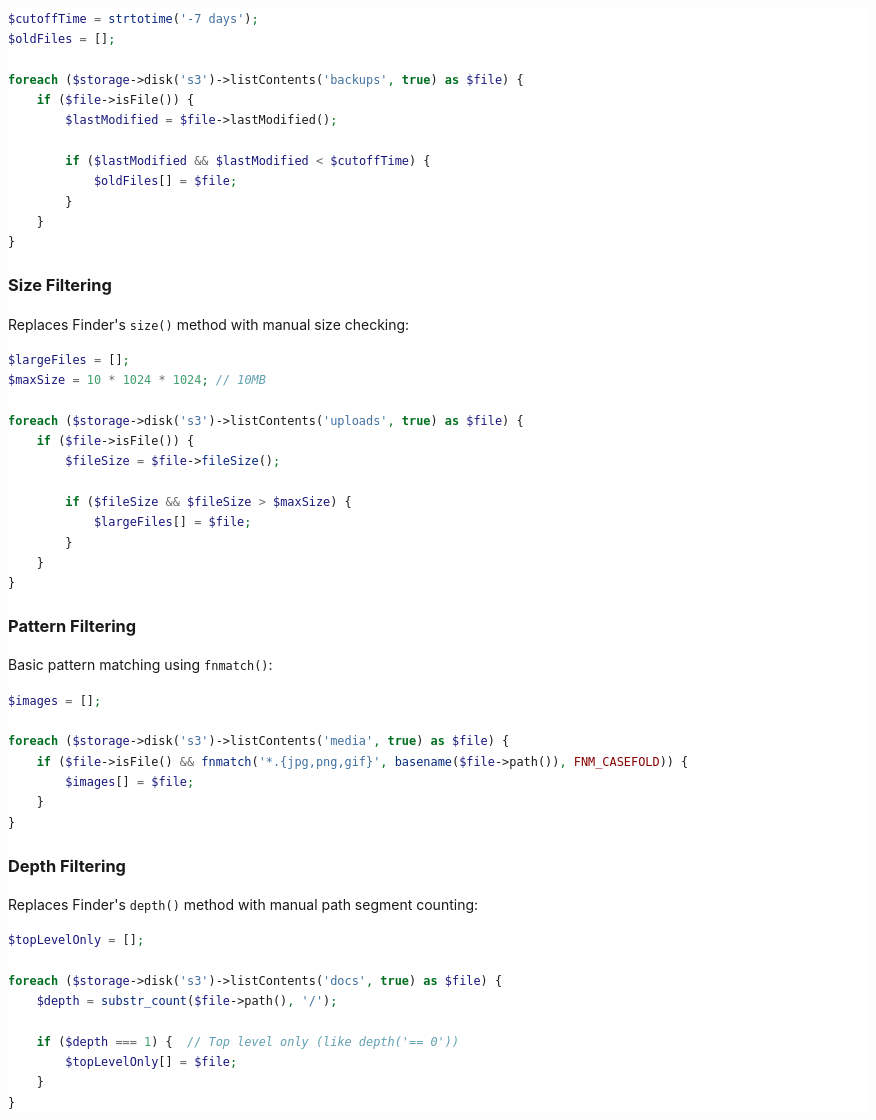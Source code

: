 ```php
$cutoffTime = strtotime('-7 days');
$oldFiles = [];

foreach ($storage->disk('s3')->listContents('backups', true) as $file) {
    if ($file->isFile()) {
        $lastModified = $file->lastModified();

        if ($lastModified && $lastModified < $cutoffTime) {
            $oldFiles[] = $file;
        }
    }
}
```

### Size Filtering
Replaces Finder's `size()` method with manual size checking:

```php
$largeFiles = [];
$maxSize = 10 * 1024 * 1024; // 10MB

foreach ($storage->disk('s3')->listContents('uploads', true) as $file) {
    if ($file->isFile()) {
        $fileSize = $file->fileSize();

        if ($fileSize && $fileSize > $maxSize) {
            $largeFiles[] = $file;
        }
    }
}
```

### Pattern Filtering
Basic pattern matching using `fnmatch()`:

```php
$images = [];

foreach ($storage->disk('s3')->listContents('media', true) as $file) {
    if ($file->isFile() && fnmatch('*.{jpg,png,gif}', basename($file->path()), FNM_CASEFOLD)) {
        $images[] = $file;
    }
}
```

### Depth Filtering
Replaces Finder's `depth()` method with manual path segment counting:

```php
$topLevelOnly = [];

foreach ($storage->disk('s3')->listContents('docs', true) as $file) {
    $depth = substr_count($file->path(), '/');

    if ($depth === 1) {  // Top level only (like depth('== 0'))
        $topLevelOnly[] = $file;
    }
}
```
